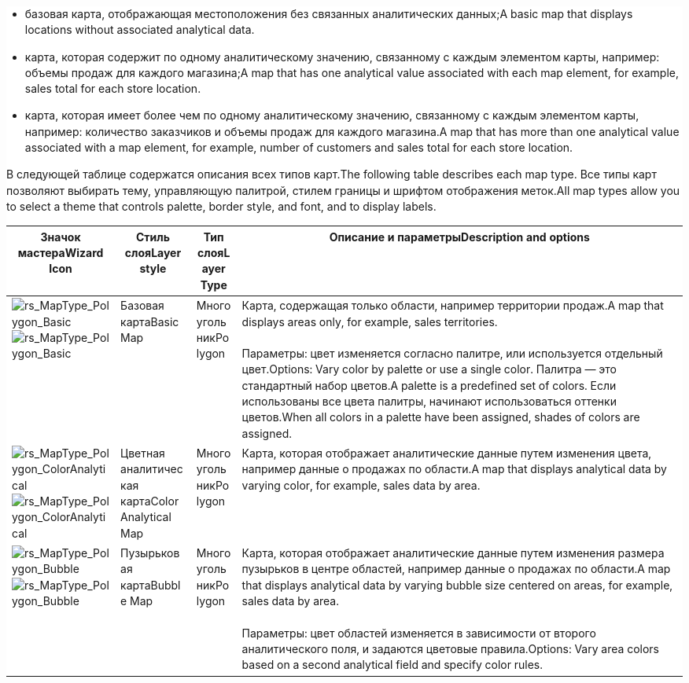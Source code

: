 -   <span data-ttu-id="5c0b9-172">базовая карта, отображающая местоположения без связанных аналитических данных;</span><span class="sxs-lookup"><span data-stu-id="5c0b9-172">A basic map that displays locations without associated analytical data.</span></span>  
  
-   <span data-ttu-id="5c0b9-173">карта, которая содержит по одному аналитическому значению, связанному с каждым элементом карты, например: объемы продаж для каждого магазина;</span><span class="sxs-lookup"><span data-stu-id="5c0b9-173">A map that has one analytical value associated with each map element, for example, sales total for each store location.</span></span>  
  
-   <span data-ttu-id="5c0b9-174">карта, которая имеет более чем по одному аналитическому значению, связанному с каждым элементом карты, например: количество заказчиков и объемы продаж для каждого магазина.</span><span class="sxs-lookup"><span data-stu-id="5c0b9-174">A map that has more than one analytical value associated with a map element, for example, number of customers and sales total for each store location.</span></span>  
  
 <span data-ttu-id="5c0b9-175">В следующей таблице содержатся описания всех типов карт.</span><span class="sxs-lookup"><span data-stu-id="5c0b9-175">The following table describes each map type.</span></span> <span data-ttu-id="5c0b9-176">Все типы карт позволяют выбирать тему, управляющую палитрой, стилем границы и шрифтом отображения меток.</span><span class="sxs-lookup"><span data-stu-id="5c0b9-176">All map types allow you to select a theme that controls palette, border style, and font, and to display labels.</span></span>  
  
|<span data-ttu-id="5c0b9-177">Значок мастера</span><span class="sxs-lookup"><span data-stu-id="5c0b9-177">Wizard Icon</span></span>|<span data-ttu-id="5c0b9-178">Стиль слоя</span><span class="sxs-lookup"><span data-stu-id="5c0b9-178">Layer style</span></span>|<span data-ttu-id="5c0b9-179">Тип слоя</span><span class="sxs-lookup"><span data-stu-id="5c0b9-179">Layer Type</span></span>|<span data-ttu-id="5c0b9-180">Описание и параметры</span><span class="sxs-lookup"><span data-stu-id="5c0b9-180">Description and options</span></span>|  
|-----------------|-----------------|----------------|-----------------------------|  
|<span data-ttu-id="5c0b9-181">![rs_MapType_Polygon_Basic](../media/rs-maptype-polygon-basic.gif "rs_MapType_Polygon_Basic")</span><span class="sxs-lookup"><span data-stu-id="5c0b9-181">![rs_MapType_Polygon_Basic](../media/rs-maptype-polygon-basic.gif "rs_MapType_Polygon_Basic")</span></span>|<span data-ttu-id="5c0b9-182">Базовая карта</span><span class="sxs-lookup"><span data-stu-id="5c0b9-182">Basic Map</span></span>|<span data-ttu-id="5c0b9-183">Многоугольник</span><span class="sxs-lookup"><span data-stu-id="5c0b9-183">Polygon</span></span>|<span data-ttu-id="5c0b9-184">Карта, содержащая только области, например территории продаж.</span><span class="sxs-lookup"><span data-stu-id="5c0b9-184">A map that displays areas only, for example, sales territories.</span></span><br /><br /> <span data-ttu-id="5c0b9-185">Параметры: цвет изменяется согласно палитре, или используется отдельный цвет.</span><span class="sxs-lookup"><span data-stu-id="5c0b9-185">Options: Vary color by palette or use a single color.</span></span> <span data-ttu-id="5c0b9-186">Палитра — это стандартный набор цветов.</span><span class="sxs-lookup"><span data-stu-id="5c0b9-186">A palette is a predefined set of colors.</span></span> <span data-ttu-id="5c0b9-187">Если использованы все цвета палитры, начинают использоваться оттенки цветов.</span><span class="sxs-lookup"><span data-stu-id="5c0b9-187">When all colors in a palette have been assigned, shades of colors are assigned.</span></span>|  
|<span data-ttu-id="5c0b9-188">![rs_MapType_Polygon_ColorAnalytical](../media/rs-maptype-polygon-coloranalytical.gif "rs_MapType_Polygon_ColorAnalytical")</span><span class="sxs-lookup"><span data-stu-id="5c0b9-188">![rs_MapType_Polygon_ColorAnalytical](../media/rs-maptype-polygon-coloranalytical.gif "rs_MapType_Polygon_ColorAnalytical")</span></span>|<span data-ttu-id="5c0b9-189">Цветная аналитическая карта</span><span class="sxs-lookup"><span data-stu-id="5c0b9-189">Color Analytical Map</span></span>|<span data-ttu-id="5c0b9-190">Многоугольник</span><span class="sxs-lookup"><span data-stu-id="5c0b9-190">Polygon</span></span>|<span data-ttu-id="5c0b9-191">Карта, которая отображает аналитические данные путем изменения цвета, например данные о продажах по области.</span><span class="sxs-lookup"><span data-stu-id="5c0b9-191">A map that displays analytical data by varying color, for example, sales data by area.</span></span>|  
|<span data-ttu-id="5c0b9-192">![rs_MapType_Polygon_Bubble](../media/rs-maptype-polygon-bubble.gif "rs_MapType_Polygon_Bubble")</span><span class="sxs-lookup"><span data-stu-id="5c0b9-192">![rs_MapType_Polygon_Bubble](../media/rs-maptype-polygon-bubble.gif "rs_MapType_Polygon_Bubble")</span></span>|<span data-ttu-id="5c0b9-193">Пузырьковая карта</span><span class="sxs-lookup"><span data-stu-id="5c0b9-193">Bubble Map</span></span>|<span data-ttu-id="5c0b9-194">Многоугольник</span><span class="sxs-lookup"><span data-stu-id="5c0b9-194">Polygon</span></span>|<span data-ttu-id="5c0b9-195">Карта, которая отображает аналитические данные путем изменения размера пузырьков в центре областей, например данные о продажах по области.</span><span class="sxs-lookup"><span data-stu-id="5c0b9-195">A map that displays analytical data by varying bubble size centered on areas, for example, sales data by area.</span></span><br /><br /> <span data-ttu-id="5c0b9-196">Параметры: цвет областей изменяется в зависимости от второго аналитического поля, и задаются цветовые правила.</span><span class="sxs-lookup"><span data-stu-id="5c0b9-196">Options: Vary area colors based on a second analytical field and specify color rules.</span></span>|  